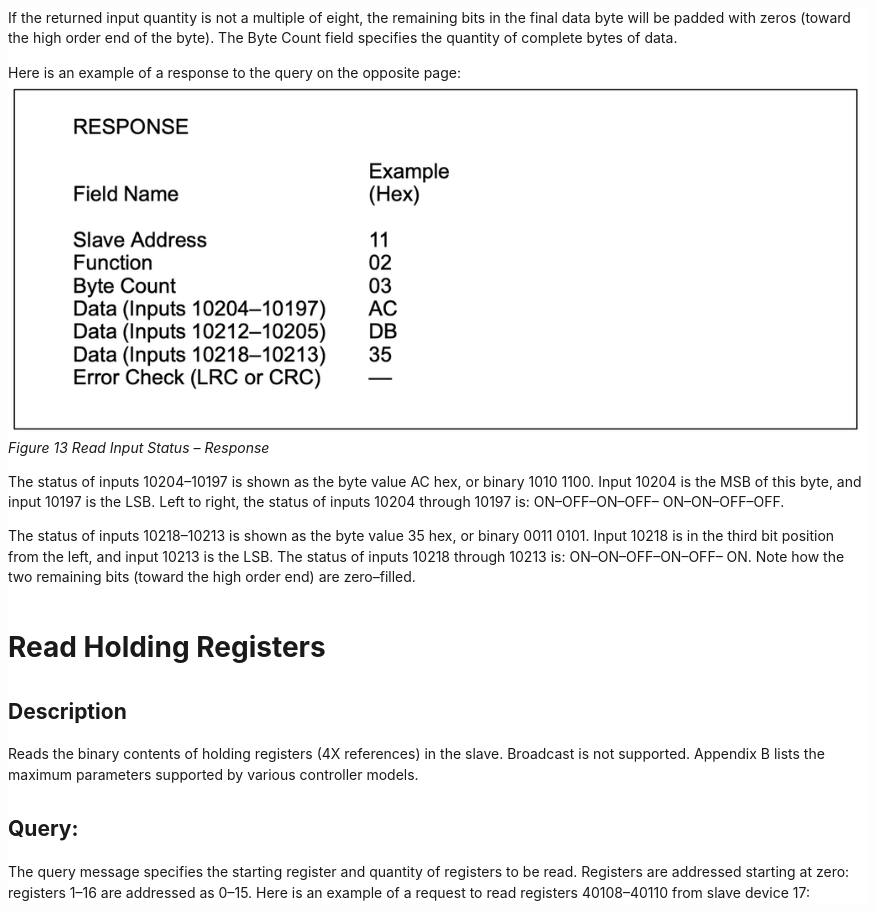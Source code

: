 If the returned input quantity is not a multiple of eight, the remaining bits in the final
data byte will be padded with zeros (toward the high order end of the byte). The
Byte Count field specifies the quantity of complete bytes of data.

Here is an example of a response to the query on the opposite page:
![alt text](image-12.png)
*Figure 13 Read Input Status – Response*

The status of inputs 10204–10197 is shown as the byte value AC hex, or binary
1010 1100. Input 10204 is the MSB of this byte, and input 10197 is the LSB.
Left to right, the status of inputs 10204 through 10197 is: ON–OFF–ON–OFF–
ON–ON–OFF–OFF.

The status of inputs 10218–10213 is shown as the byte value 35 hex, or binary
0011 0101. Input 10218 is in the third bit position from the left, and input 10213 is
the LSB. The status of inputs 10218 through 10213 is: ON–ON–OFF–ON–OFF–
ON. Note how the two remaining bits (toward the high order end) are zero–filled.

# Read Holding Registers
## Description
Reads the binary contents of holding registers (4X references) in the slave.
Broadcast is not supported.
Appendix B lists the maximum parameters supported by various controller models.
## Query:
The query message specifies the starting register and quantity of registers to be
read. Registers are addressed starting at zero: registers 1–16 are addressed as
0–15.
Here is an example of a request to read registers 40108–40110 from slave device
17: